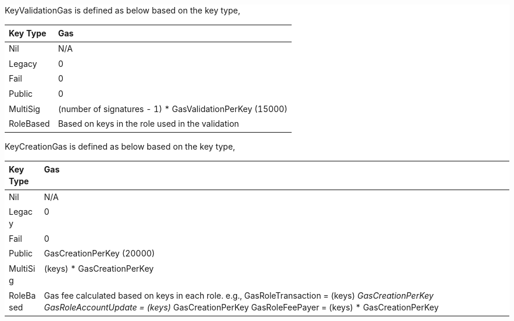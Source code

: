 KeyValidationGas is defined as below based on the key type,

| Key Type  | Gas                                                                 |
|:--------- |:------------------------------------------------------------------- |
| Nil       | N/A                                                                 |
| Legacy    | 0                                                                   |
| Fail      | 0                                                                   |
| Public    | 0                                                                   |
| MultiSig  | \(number of signatures - 1\) \* GasValidationPerKey \(15000\) |
| RoleBased | Based on keys in the role used in the validation                    |

KeyCreationGas is defined as below based on the key type,

| Key Type  | Gas                                                                                                                                                                                                                |
|:--------- |:------------------------------------------------------------------------------------------------------------------------------------------------------------------------------------------------------------------ |
| Nil       | N/A                                                                                                                                                                                                                |
| Legacy    | 0                                                                                                                                                                                                                  |
| Fail      | 0                                                                                                                                                                                                                  |
| Public    | GasCreationPerKey \(20000\)                                                                                                                                                                                      |
| MultiSig  | \(keys\) \* GasCreationPerKey                                                                                                                                                                                  |
| RoleBased | Gas fee calculated based on keys in each role. e.g., GasRoleTransaction = \(keys\) _GasCreationPerKey_ _GasRoleAccountUpdate = \(keys\)_ GasCreationPerKey GasRoleFeePayer = \(keys\) \* GasCreationPerKey |

